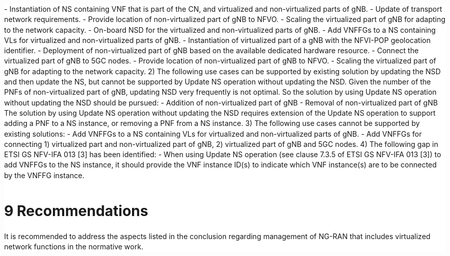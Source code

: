 \- Instantiation of NS containing VNF that is part of the CN, and virtualized
and non-virtualized parts of gNB.
\- Update of transport network requirements.
\- Provide location of non-virtualized part of gNB to NFVO.
\- Scaling the virtualized part of gNB for adapting to the network capacity.
\- On-board NSD for the virtualized and non-virtualized parts of gNB.
\- Add VNFFGs to a NS containing VLs for virtualized and non-virtualized parts
of gNB.
\- Instantiation of virtualized part of a gNB with the NFVI-POP geolocation
identifier.
\- Deployment of non-virtualized part of gNB based on the available dedicated
hardware resource.
\- Connect the virtualized part of gNB to 5GC nodes.
\- Provide location of non-virtualized part of gNB to NFVO.
\- Scaling the virtualized part of gNB for adapting to the network capacity.
2) The following use cases can be supported by existing solution by updating
the NSD and then update the NS, but cannot be supported by Update NS operation
without updating the NSD. Given the number of the PNFs of non-virtualized part
of gNB, updating NSD very frequently is not optimal. So the solution by using
Update NS operation without updating the NSD should be pursued:
\- Addition of non-virtualized part of gNB
\- Removal of non-virtualized part of gNB
The solution by using Update NS operation without updating the NSD requires
extension of the Update NS operation to support adding a PNF to a NS instance,
or removing a PNF from a NS instance.
3) The following use cases cannot be supported by existing solutions:
\- Add VNFFGs to a NS containing VLs for virtualized and non-virtualized parts
of gNB.
\- Add VNFFGs for connecting 1) virtualized part and non-virtualized part of
gNB, 2) virtualized part of gNB and 5GC nodes.
4) The following gap in ETSI GS NFV-IFA 013 [3] has been identified:
\- When using Update NS operation (see clause 7.3.5 of ETSI GS NFV-IFA 013
[3]) to add VNFFGs to the NS instance, it should provide the VNF instance
ID(s) to indicate which VNF instance(s) are to be connected by the VNFFG
instance.
# 9 Recommendations
It is recommended to address the aspects listed in the conclusion regarding
management of NG-RAN that includes virtualized network functions in the
normative work.
#